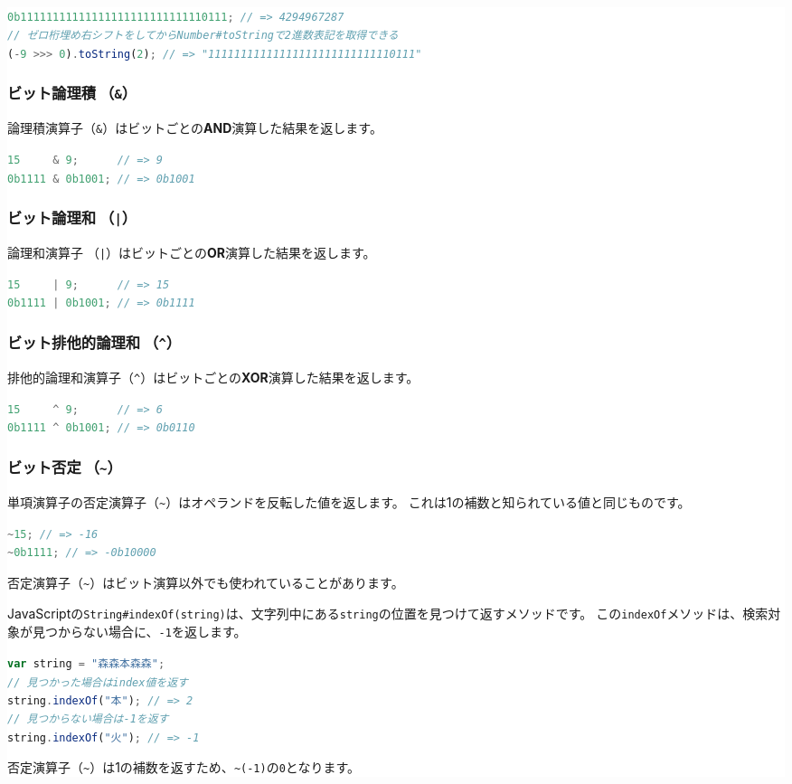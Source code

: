 ```js
0b11111111111111111111111111110111; // => 4294967287
// ゼロ桁埋め右シフトをしてからNumber#toStringで2進数表記を取得できる
(-9 >>> 0).toString(2); // => "11111111111111111111111111110111"
```

### ビット論理積 （`&`）

論理積演算子（`&`）はビットごとの**AND**演算した結果を返します。

```js
15     & 9;      // => 9
0b1111 & 0b1001; // => 0b1001
```

### ビット論理和 （`|`）

論理和演算子 （`|`）はビットごとの**OR**演算した結果を返します。

```js
15     | 9;      // => 15
0b1111 | 0b1001; // => 0b1111
```

### ビット排他的論理和 （`^`）

排他的論理和演算子（`^`）はビットごとの**XOR**演算した結果を返します。

```js
15     ^ 9;      // => 6
0b1111 ^ 0b1001; // => 0b0110
```

### ビット否定 （`~`）

単項演算子の否定演算子（`~`）はオペランドを反転した値を返します。
これは1の補数と知られている値と同じものです。

```js
~15; // => -16
~0b1111; // => -0b10000
```

否定演算子（`~`）はビット演算以外でも使われていることがあります。

JavaScriptの`String#indexOf(string)`は、文字列中にある`string`の位置を見つけて返すメソッドです。
この`indexOf`メソッドは、検索対象が見つからない場合に、`-1`を返します。

```js
var string = "森森本森森";
// 見つかった場合はindex値を返す
string.indexOf("本"); // => 2
// 見つからない場合は-1を返す
string.indexOf("火"); // => -1
```

否定演算子（`~`）は1の補数を返すため、`~(-1)`の`0`となります。
